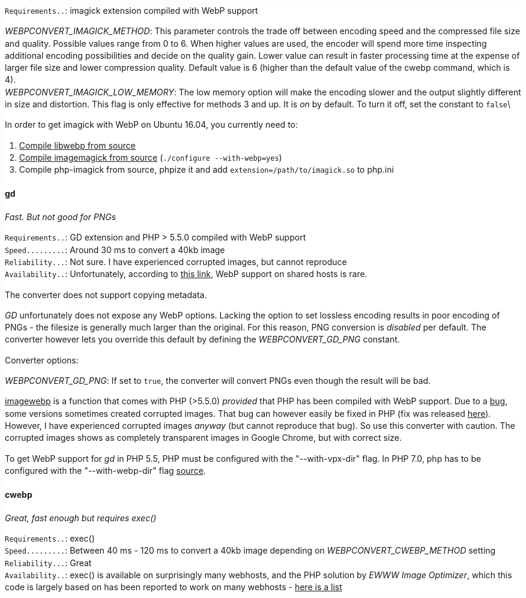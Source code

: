 ```Requirements..```: imagick extension compiled with WebP support<br>

*WEBPCONVERT_IMAGICK_METHOD*: This parameter controls the trade off between encoding speed and the compressed file size and quality. Possible values range from 0 to 6. When higher values are used, the encoder will spend more time inspecting additional encoding possibilities and decide on the quality gain. Lower value can result in faster processing time at the expense of larger file size and lower compression quality. Default value is 6 (higher than the default value of the cwebp command, which is 4).\
*WEBPCONVERT_IMAGICK_LOW_MEMORY*: The low memory option will make the encoding slower and the output slightly different in size and distortion. This flag is only effective for methods 3 and up. It is *on* by default. To turn it off, set the constant to `false`\


In order to get imagick with WebP on Ubuntu 16.04, you currently need to:
1. [Compile libwebp from source](https://developers.google.com/speed/webp/docs/compiling)
2. [Compile imagemagick from source](https://www.imagemagick.org/script/install-source.php) (```./configure --with-webp=yes```)
3. Compile php-imagick from source, phpize it and add ```extension=/path/to/imagick.so``` to php.ini

#### gd
*Fast. But not good for PNGs*

```Requirements..```: GD extension and PHP > 5.5.0 compiled with WebP support<br>
```Speed.........```: Around 30 ms to convert a 40kb image<br>
```Reliability...```: Not sure. I have experienced corrupted images, but cannot reproduce<br>
```Availability..```: Unfortunately, according to [this link](https://stackoverflow.com/questions/25248382/how-to-create-a-webp-image-in-php), WebP support on shared hosts is rare.<br>

The converter does not support copying metadata.

*GD* unfortunately does not expose any WebP options. Lacking the option to set lossless encoding results in poor encoding of PNGs - the filesize is generally much larger than the original. For this reason, PNG conversion is *disabled* per default. The converter however lets you override this default by defining the *WEBPCONVERT_GD_PNG* constant.

Converter options:

*WEBPCONVERT_GD_PNG*: If set to `true`, the converter will convert PNGs even though the result will be bad.


[imagewebp](http://php.net/manual/en/function.imagewebp.php) is a function that comes with PHP (>5.5.0) *provided* that PHP has been compiled with WebP support. Due to a [bug](https://bugs.php.net/bug.php?id=66590), some versions sometimes created corrupted images. That bug can however easily be fixed in PHP (fix was released [here](https://stackoverflow.com/questions/30078090/imagewebp-php-creates-corrupted-webp-files)). However, I have experienced corrupted images *anyway* (but cannot reproduce that bug). So use this converter with caution. The corrupted images shows as completely transparent images in Google Chrome, but with correct size.

To get WebP support for *gd* in PHP 5.5, PHP must be configured with the "--with-vpx-dir" flag. In PHP 7.0, php has to be configured with the "--with-webp-dir" flag [source](http://il1.php.net/manual/en/image.installation.php).

#### cwebp
*Great, fast enough but requires exec()*

```Requirements..```: exec()<br>
```Speed.........```: Between 40 ms - 120 ms to convert a 40kb image depending on *WEBPCONVERT_CWEBP_METHOD* setting<br>
```Reliability...```: Great<br>
```Availability..```: exec() is available on surprisingly many webhosts, and the PHP solution by *EWWW Image Optimizer*, which this code is largely based on has been reported to work on many webhosts - [here is a list](https://wordpress.org/plugins/ewww-image-optimizer/#installation)<br>

```